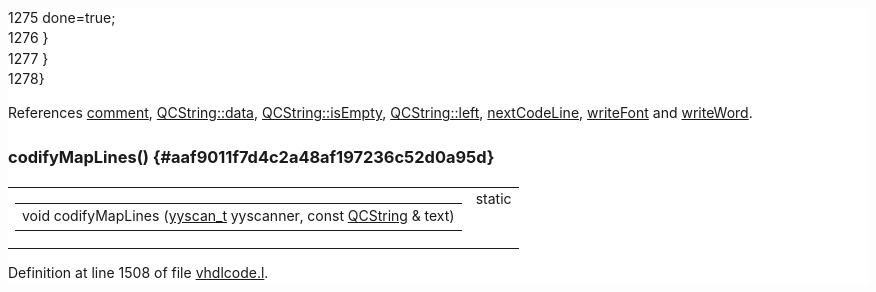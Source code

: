 <div class="doxyCodeLine"><span class="doxyLineNumber">1275</span><span class="doxyLineContent"><span class="doxyHighlight">      done=</span><span class="doxyHighlightKeyword">true</span><span class="doxyHighlight">;</span></span></div>
<div class="doxyCodeLine"><span class="doxyLineNumber">1276</span><span class="doxyLineContent"><span class="doxyHighlight">    }</span></span></div>
<div class="doxyCodeLine"><span class="doxyLineNumber">1277</span><span class="doxyLineContent"><span class="doxyHighlight">  }</span></span></div>
<div class="doxyCodeLine"><span class="doxyLineNumber">1278</span><span class="doxyLineContent"><span class="doxyHighlight">}</span></span></div>

</div>


<p>References <a href="/web-doxygen/docs/api/files/src/vhdldocgen-cpp/#ae8c2c4e6dab650ca0dbc32956838ddd9">comment</a>, <a href="/web-doxygen/docs/api/classes/qcstring/#ac3aa3ac1a1c36d3305eba22a2eb0d098">QCString::data</a>, <a href="/web-doxygen/docs/api/classes/qcstring/#a621c4090d69ad7d05ef8e5234376c3d8">QCString::isEmpty</a>, <a href="/web-doxygen/docs/api/classes/qcstring/#aecf8b66312c4e97333219cc344c11a4f">QCString::left</a>, <a href="/web-doxygen/docs/api/files/src/code-l/#a3b060f853a2545afc385b18ecc734473">nextCodeLine</a>, <a href="#af17ba3b2d4018a62fce735ce6c69c277">writeFont</a> and <a href="#a5ab4cb556cb2bcbce39b40bbe297fd1d">writeWord</a>.</p>

</div>
</div>

### codifyMapLines() {#aaf9011f7d4c2a48af197236c52d0a95d}

<div class="doxyMemberItem">
<div class="doxyMemberProto">
<table class="doxyMemberLabels">
<tr class="doxyMemberLabels">
<td class="doxyMemberLabelsLeft">
<table class="doxyMemberName">
<tr>
<td class="doxyMemberName">void codifyMapLines (<a href="/web-doxygen/docs/api/files/src/code-l/#a9484188abbc459dafcbd4c96425fa70b">yyscan_t</a> yyscanner, const <a href="/web-doxygen/docs/api/classes/qcstring">QCString</a> &amp; text)</td>
</tr>
</table>
</td>
<td class="doxyMemberLabelsRight">
<span class="doxyMemberLabels">
<span class="doxyMemberLabel static">static</span>
</span>
</td>
</tr>
</table>
</div>
<div class="doxyMemberDoc">



<p>Definition at line 1508 of file <a href="/web-doxygen/docs/api/files/src/vhdlcode-l">vhdlcode.l</a>.</p>

